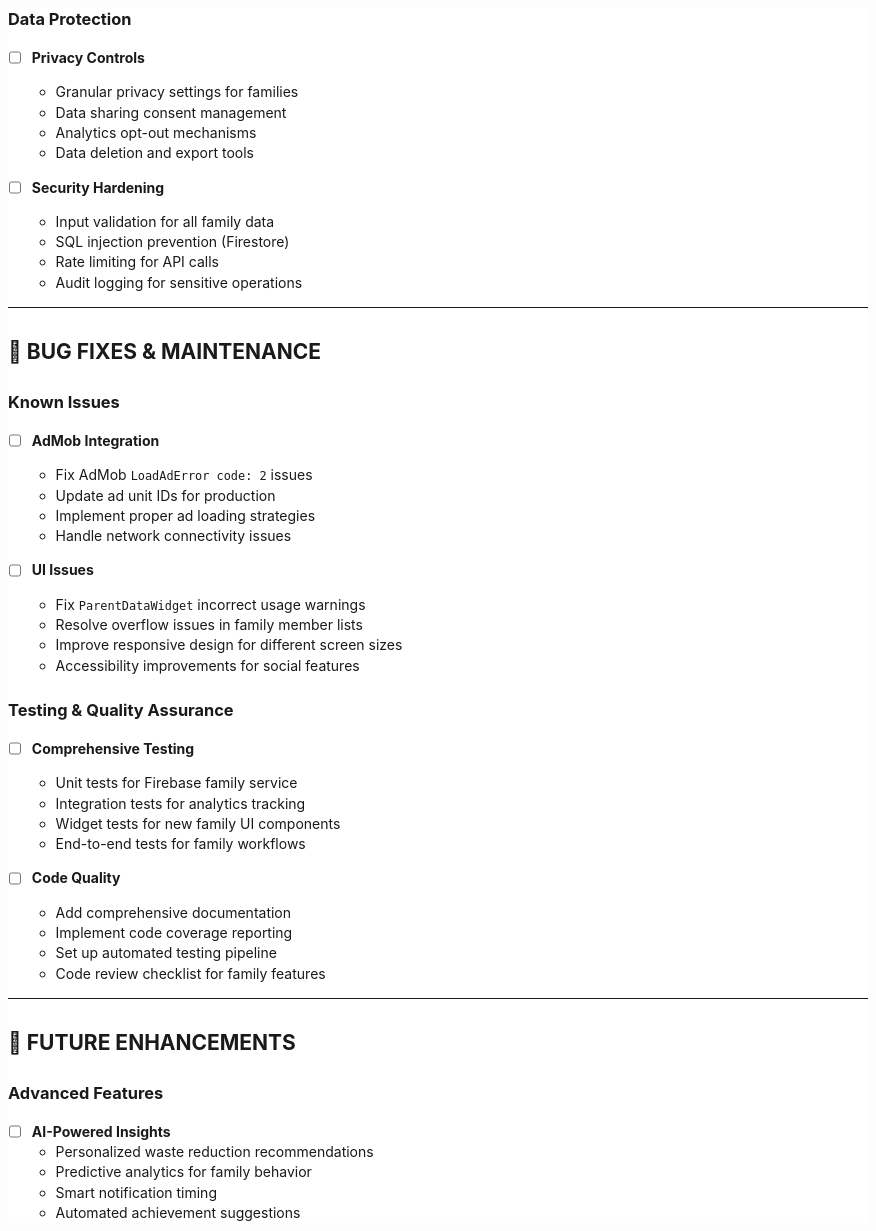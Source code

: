 ### Data Protection
- [ ] **Privacy Controls**
  - Granular privacy settings for families
  - Data sharing consent management
  - Analytics opt-out mechanisms
  - Data deletion and export tools

- [ ] **Security Hardening**
  - Input validation for all family data
  - SQL injection prevention (Firestore)
  - Rate limiting for API calls
  - Audit logging for sensitive operations

---

## 🐛 **BUG FIXES & MAINTENANCE**

### Known Issues
- [ ] **AdMob Integration**
  - Fix AdMob `LoadAdError code: 2` issues
  - Update ad unit IDs for production
  - Implement proper ad loading strategies
  - Handle network connectivity issues

- [ ] **UI Issues**
  - Fix `ParentDataWidget` incorrect usage warnings
  - Resolve overflow issues in family member lists
  - Improve responsive design for different screen sizes
  - Accessibility improvements for social features

### Testing & Quality Assurance
- [ ] **Comprehensive Testing**
  - Unit tests for Firebase family service
  - Integration tests for analytics tracking
  - Widget tests for new family UI components
  - End-to-end tests for family workflows

- [ ] **Code Quality**
  - Add comprehensive documentation
  - Implement code coverage reporting
  - Set up automated testing pipeline
  - Code review checklist for family features

---

## 🚀 **FUTURE ENHANCEMENTS**

### Advanced Features
- [ ] **AI-Powered Insights**
  - Personalized waste reduction recommendations
  - Predictive analytics for family behavior
  - Smart notification timing
  - Automated achievement suggestions
